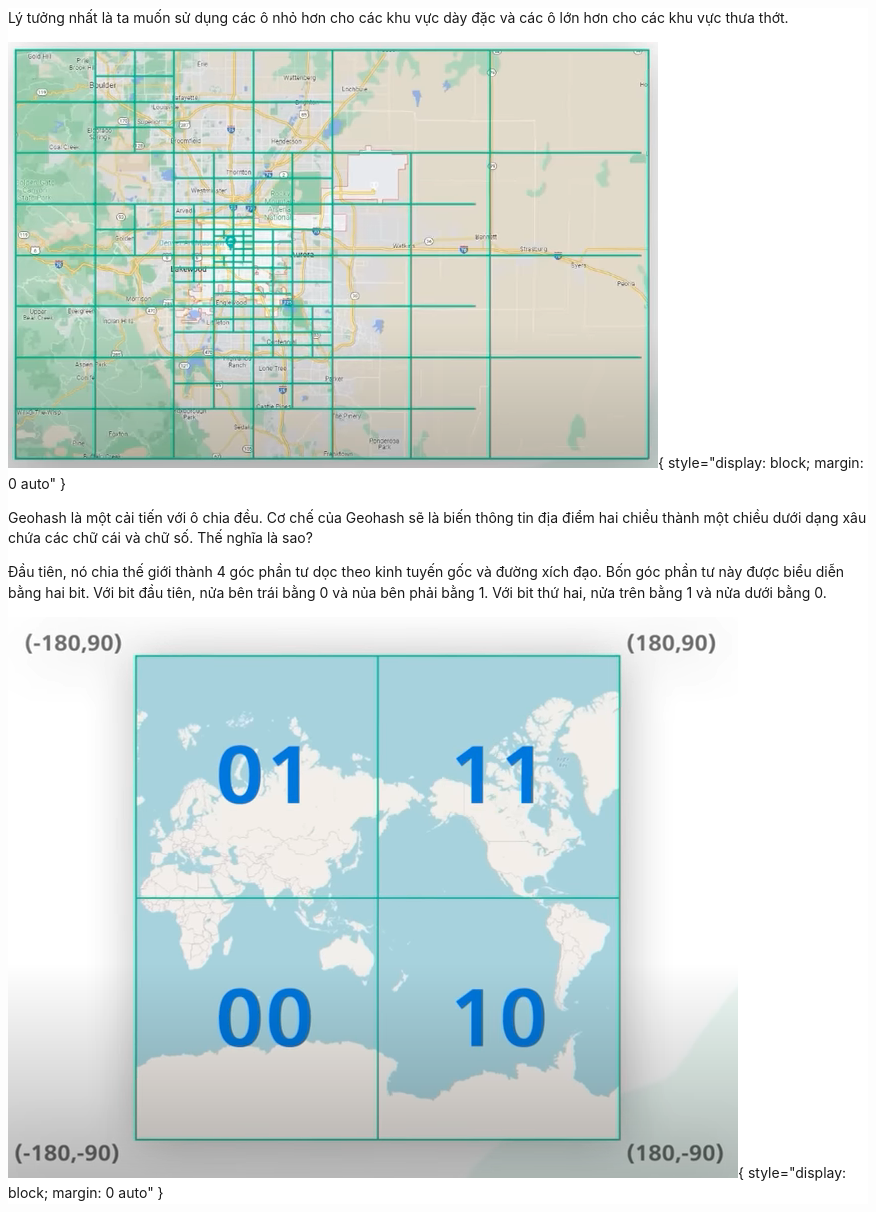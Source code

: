 Lý tưởng nhất là ta muốn sử dụng các ô nhỏ hơn cho các khu vực dày đặc và các ô lớn hơn cho các khu vực thưa thớt. 

![!figure10](figure10.png){ style="display: block; margin: 0 auto" }

Geohash là một cải tiến với ô chia đều. Cơ chế của Geohash sẽ là biến thông tin địa điểm hai chiều thành một chiều dưới dạng xâu chứa các chữ cái và chữ số. Thế nghĩa là sao? 

Đầu tiên, nó chia thế giới thành 4 góc phần tư dọc theo kinh tuyến gốc và đường xích đạo. Bốn góc phần tư này được biểu diễn bằng hai bit. Với bit đầu tiên, nửa bên trái bằng 0 và nủa bên phải bằng 1. Với bit thứ hai, nửa trên bằng 1 và nửa dưới bằng 0. 

![!figure11](figure11.png){ style="display: block; margin: 0 auto" }
